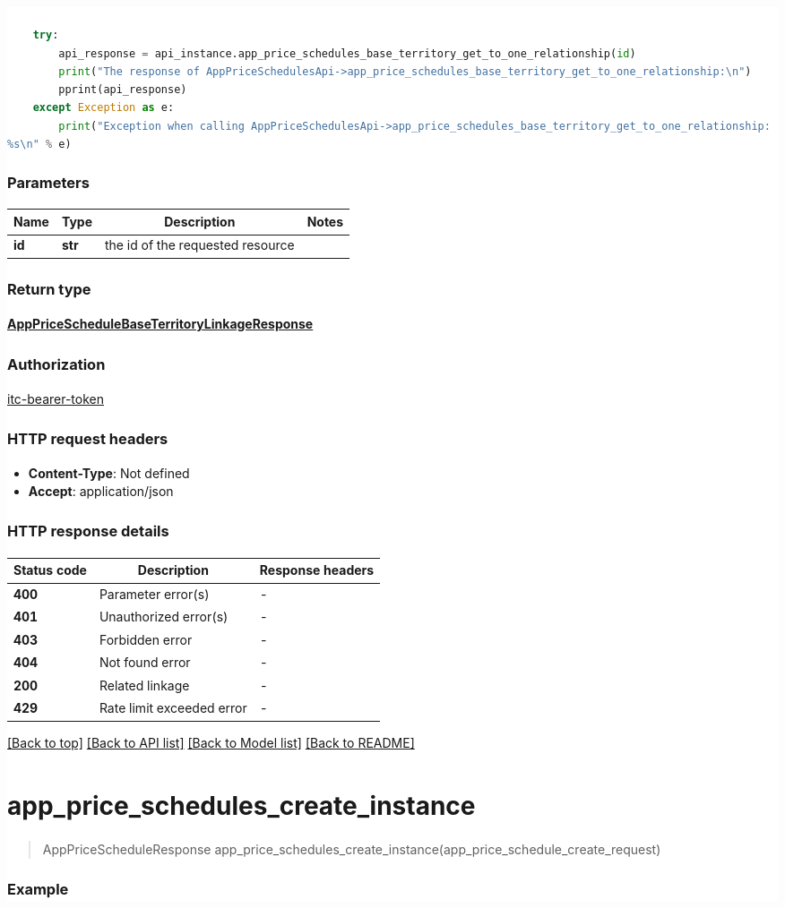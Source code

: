 ```python

    try:
        api_response = api_instance.app_price_schedules_base_territory_get_to_one_relationship(id)
        print("The response of AppPriceSchedulesApi->app_price_schedules_base_territory_get_to_one_relationship:\n")
        pprint(api_response)
    except Exception as e:
        print("Exception when calling AppPriceSchedulesApi->app_price_schedules_base_territory_get_to_one_relationship: %s\n" % e)
```



### Parameters


Name | Type | Description  | Notes
------------- | ------------- | ------------- | -------------
 **id** | **str**| the id of the requested resource | 

### Return type

[**AppPriceScheduleBaseTerritoryLinkageResponse**](AppPriceScheduleBaseTerritoryLinkageResponse.md)

### Authorization

[itc-bearer-token](../README.md#itc-bearer-token)

### HTTP request headers

 - **Content-Type**: Not defined
 - **Accept**: application/json

### HTTP response details

| Status code | Description | Response headers |
|-------------|-------------|------------------|
**400** | Parameter error(s) |  -  |
**401** | Unauthorized error(s) |  -  |
**403** | Forbidden error |  -  |
**404** | Not found error |  -  |
**200** | Related linkage |  -  |
**429** | Rate limit exceeded error |  -  |

[[Back to top]](#) [[Back to API list]](../README.md#documentation-for-api-endpoints) [[Back to Model list]](../README.md#documentation-for-models) [[Back to README]](../README.md)

# **app_price_schedules_create_instance**
> AppPriceScheduleResponse app_price_schedules_create_instance(app_price_schedule_create_request)

### Example
